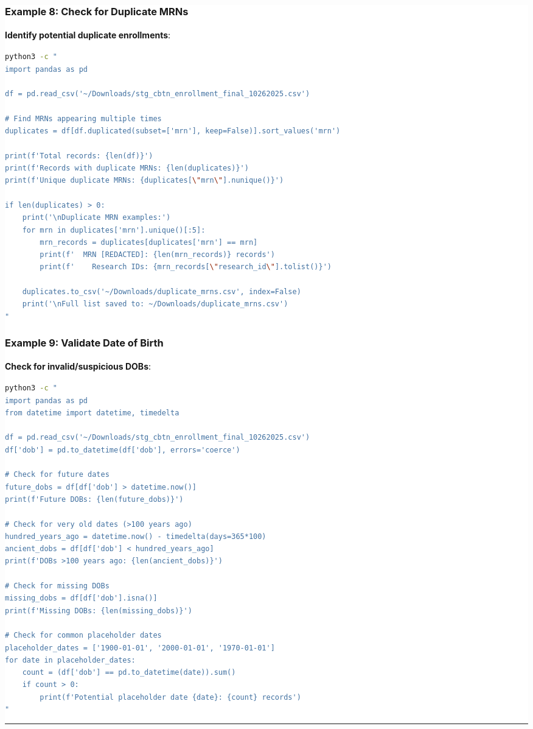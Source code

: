 ### Example 8: Check for Duplicate MRNs

**Identify potential duplicate enrollments**:

```bash
python3 -c "
import pandas as pd

df = pd.read_csv('~/Downloads/stg_cbtn_enrollment_final_10262025.csv')

# Find MRNs appearing multiple times
duplicates = df[df.duplicated(subset=['mrn'], keep=False)].sort_values('mrn')

print(f'Total records: {len(df)}')
print(f'Records with duplicate MRNs: {len(duplicates)}')
print(f'Unique duplicate MRNs: {duplicates[\"mrn\"].nunique()}')

if len(duplicates) > 0:
    print('\nDuplicate MRN examples:')
    for mrn in duplicates['mrn'].unique()[:5]:
        mrn_records = duplicates[duplicates['mrn'] == mrn]
        print(f'  MRN [REDACTED]: {len(mrn_records)} records')
        print(f'    Research IDs: {mrn_records[\"research_id\"].tolist()}')
    
    duplicates.to_csv('~/Downloads/duplicate_mrns.csv', index=False)
    print('\nFull list saved to: ~/Downloads/duplicate_mrns.csv')
"
```

### Example 9: Validate Date of Birth

**Check for invalid/suspicious DOBs**:

```bash
python3 -c "
import pandas as pd
from datetime import datetime, timedelta

df = pd.read_csv('~/Downloads/stg_cbtn_enrollment_final_10262025.csv')
df['dob'] = pd.to_datetime(df['dob'], errors='coerce')

# Check for future dates
future_dobs = df[df['dob'] > datetime.now()]
print(f'Future DOBs: {len(future_dobs)}')

# Check for very old dates (>100 years ago)
hundred_years_ago = datetime.now() - timedelta(days=365*100)
ancient_dobs = df[df['dob'] < hundred_years_ago]
print(f'DOBs >100 years ago: {len(ancient_dobs)}')

# Check for missing DOBs
missing_dobs = df[df['dob'].isna()]
print(f'Missing DOBs: {len(missing_dobs)}')

# Check for common placeholder dates
placeholder_dates = ['1900-01-01', '2000-01-01', '1970-01-01']
for date in placeholder_dates:
    count = (df['dob'] == pd.to_datetime(date)).sum()
    if count > 0:
        print(f'Potential placeholder date {date}: {count} records')
"
```

---